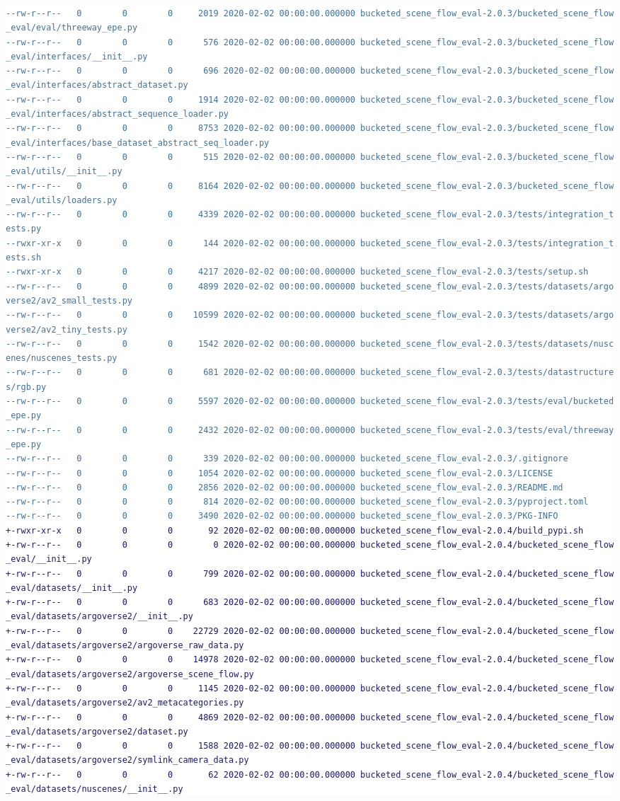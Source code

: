 ```diff
--rw-r--r--   0        0        0     2019 2020-02-02 00:00:00.000000 bucketed_scene_flow_eval-2.0.3/bucketed_scene_flow_eval/eval/threeway_epe.py
--rw-r--r--   0        0        0      576 2020-02-02 00:00:00.000000 bucketed_scene_flow_eval-2.0.3/bucketed_scene_flow_eval/interfaces/__init__.py
--rw-r--r--   0        0        0      696 2020-02-02 00:00:00.000000 bucketed_scene_flow_eval-2.0.3/bucketed_scene_flow_eval/interfaces/abstract_dataset.py
--rw-r--r--   0        0        0     1914 2020-02-02 00:00:00.000000 bucketed_scene_flow_eval-2.0.3/bucketed_scene_flow_eval/interfaces/abstract_sequence_loader.py
--rw-r--r--   0        0        0     8753 2020-02-02 00:00:00.000000 bucketed_scene_flow_eval-2.0.3/bucketed_scene_flow_eval/interfaces/base_dataset_abstract_seq_loader.py
--rw-r--r--   0        0        0      515 2020-02-02 00:00:00.000000 bucketed_scene_flow_eval-2.0.3/bucketed_scene_flow_eval/utils/__init__.py
--rw-r--r--   0        0        0     8164 2020-02-02 00:00:00.000000 bucketed_scene_flow_eval-2.0.3/bucketed_scene_flow_eval/utils/loaders.py
--rw-r--r--   0        0        0     4339 2020-02-02 00:00:00.000000 bucketed_scene_flow_eval-2.0.3/tests/integration_tests.py
--rwxr-xr-x   0        0        0      144 2020-02-02 00:00:00.000000 bucketed_scene_flow_eval-2.0.3/tests/integration_tests.sh
--rwxr-xr-x   0        0        0     4217 2020-02-02 00:00:00.000000 bucketed_scene_flow_eval-2.0.3/tests/setup.sh
--rw-r--r--   0        0        0     4899 2020-02-02 00:00:00.000000 bucketed_scene_flow_eval-2.0.3/tests/datasets/argoverse2/av2_small_tests.py
--rw-r--r--   0        0        0    10599 2020-02-02 00:00:00.000000 bucketed_scene_flow_eval-2.0.3/tests/datasets/argoverse2/av2_tiny_tests.py
--rw-r--r--   0        0        0     1542 2020-02-02 00:00:00.000000 bucketed_scene_flow_eval-2.0.3/tests/datasets/nuscenes/nuscenes_tests.py
--rw-r--r--   0        0        0      681 2020-02-02 00:00:00.000000 bucketed_scene_flow_eval-2.0.3/tests/datastructures/rgb.py
--rw-r--r--   0        0        0     5597 2020-02-02 00:00:00.000000 bucketed_scene_flow_eval-2.0.3/tests/eval/bucketed_epe.py
--rw-r--r--   0        0        0     2432 2020-02-02 00:00:00.000000 bucketed_scene_flow_eval-2.0.3/tests/eval/threeway_epe.py
--rw-r--r--   0        0        0      339 2020-02-02 00:00:00.000000 bucketed_scene_flow_eval-2.0.3/.gitignore
--rw-r--r--   0        0        0     1054 2020-02-02 00:00:00.000000 bucketed_scene_flow_eval-2.0.3/LICENSE
--rw-r--r--   0        0        0     2856 2020-02-02 00:00:00.000000 bucketed_scene_flow_eval-2.0.3/README.md
--rw-r--r--   0        0        0      814 2020-02-02 00:00:00.000000 bucketed_scene_flow_eval-2.0.3/pyproject.toml
--rw-r--r--   0        0        0     3490 2020-02-02 00:00:00.000000 bucketed_scene_flow_eval-2.0.3/PKG-INFO
+-rwxr-xr-x   0        0        0       92 2020-02-02 00:00:00.000000 bucketed_scene_flow_eval-2.0.4/build_pypi.sh
+-rw-r--r--   0        0        0        0 2020-02-02 00:00:00.000000 bucketed_scene_flow_eval-2.0.4/bucketed_scene_flow_eval/__init__.py
+-rw-r--r--   0        0        0      799 2020-02-02 00:00:00.000000 bucketed_scene_flow_eval-2.0.4/bucketed_scene_flow_eval/datasets/__init__.py
+-rw-r--r--   0        0        0      683 2020-02-02 00:00:00.000000 bucketed_scene_flow_eval-2.0.4/bucketed_scene_flow_eval/datasets/argoverse2/__init__.py
+-rw-r--r--   0        0        0    22729 2020-02-02 00:00:00.000000 bucketed_scene_flow_eval-2.0.4/bucketed_scene_flow_eval/datasets/argoverse2/argoverse_raw_data.py
+-rw-r--r--   0        0        0    14978 2020-02-02 00:00:00.000000 bucketed_scene_flow_eval-2.0.4/bucketed_scene_flow_eval/datasets/argoverse2/argoverse_scene_flow.py
+-rw-r--r--   0        0        0     1145 2020-02-02 00:00:00.000000 bucketed_scene_flow_eval-2.0.4/bucketed_scene_flow_eval/datasets/argoverse2/av2_metacategories.py
+-rw-r--r--   0        0        0     4869 2020-02-02 00:00:00.000000 bucketed_scene_flow_eval-2.0.4/bucketed_scene_flow_eval/datasets/argoverse2/dataset.py
+-rw-r--r--   0        0        0     1588 2020-02-02 00:00:00.000000 bucketed_scene_flow_eval-2.0.4/bucketed_scene_flow_eval/datasets/argoverse2/symlink_camera_data.py
+-rw-r--r--   0        0        0       62 2020-02-02 00:00:00.000000 bucketed_scene_flow_eval-2.0.4/bucketed_scene_flow_eval/datasets/nuscenes/__init__.py
```